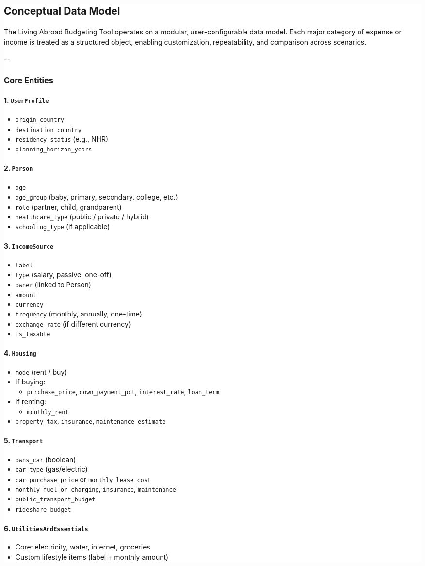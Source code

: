 ## Conceptual Data Model

The Living Abroad Budgeting Tool operates on a modular, user-configurable data model. Each major category of expense or income is treated as a structured object, enabling customization, repeatability, and comparison across scenarios.

--

### Core Entities

#### 1. `UserProfile`
- `origin_country`
- `destination_country`
- `residency_status` (e.g., NHR)
- `planning_horizon_years`

#### 2. `Person`
- `age`
- `age_group` (baby, primary, secondary, college, etc.)
- `role` (partner, child, grandparent)
- `healthcare_type` (public / private / hybrid)
- `schooling_type` (if applicable)

#### 3. `IncomeSource`
- `label`
- `type` (salary, passive, one-off)
- `owner` (linked to Person)
- `amount`
- `currency`
- `frequency` (monthly, annually, one-time)
- `exchange_rate` (if different currency)
- `is_taxable`

#### 4. `Housing`
- `mode` (rent / buy)
- If buying:
  - `purchase_price`, `down_payment_pct`, `interest_rate`, `loan_term`
- If renting:
  - `monthly_rent`
- `property_tax`, `insurance`, `maintenance_estimate`

#### 5. `Transport`
- `owns_car` (boolean)
- `car_type` (gas/electric)
- `car_purchase_price` or `monthly_lease_cost`
- `monthly_fuel_or_charging`, `insurance`, `maintenance`
- `public_transport_budget`
- `rideshare_budget`

#### 6. `UtilitiesAndEssentials`
- Core: electricity, water, internet, groceries
- Custom lifestyle items (label + monthly amount)

